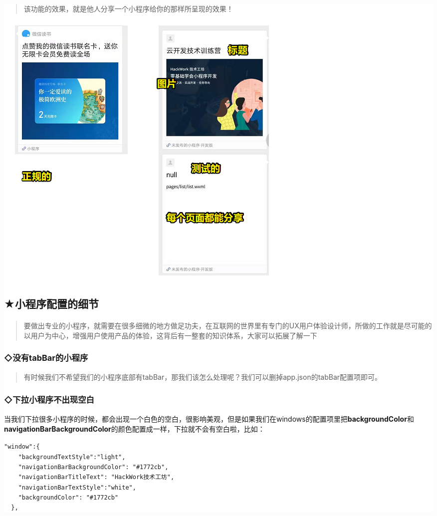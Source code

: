> 该功能的效果，就是他人分享一个小程序给你的那样所呈现的效果！

![1569850490805](img/03/1569850490805.png)

## ★小程序配置的细节

> 要做出专业的小程序，就需要在很多细微的地方做足功夫，在互联网的世界里有专门的UX用户体验设计师，所做的工作就是尽可能的以用户为中心，增强用户使用产品的体验，这背后有一整套的知识体系，大家可以拓展了解一下

### ◇**没有tabBar的小程序**

> 有时候我们不希望我们的小程序底部有tabBar，那我们该怎么处理呢？我们可以删掉app.json的tabBar配置项即可。

### ◇**下拉小程序不出现空白**

当我们下拉很多小程序的时候，都会出现一个白色的空白，很影响美观，但是如果我们在windows的配置项里把**backgroundColor**和**navigationBarBackgroundColor**的颜色配置成一样，下拉就不会有空白啦，比如：

```
"window":{
    "backgroundTextStyle":"light",
    "navigationBarBackgroundColor": "#1772cb",
    "navigationBarTitleText": "HackWork技术工坊",
    "navigationBarTextStyle":"white",
    "backgroundColor": "#1772cb"
  },
```

